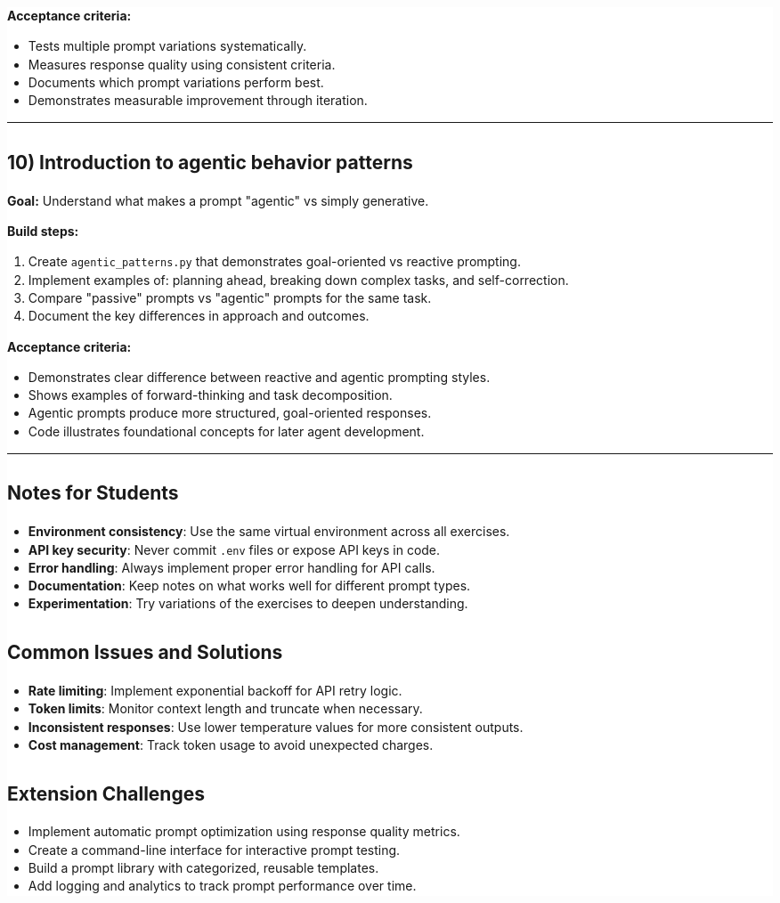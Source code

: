 **Acceptance criteria:**
- Tests multiple prompt variations systematically.
- Measures response quality using consistent criteria.
- Documents which prompt variations perform best.
- Demonstrates measurable improvement through iteration.

---

## 10) Introduction to agentic behavior patterns

**Goal:** Understand what makes a prompt "agentic" vs simply generative.

**Build steps:**
1. Create `agentic_patterns.py` that demonstrates goal-oriented vs reactive prompting.
2. Implement examples of: planning ahead, breaking down complex tasks, and self-correction.
3. Compare "passive" prompts vs "agentic" prompts for the same task.
4. Document the key differences in approach and outcomes.

**Acceptance criteria:**
- Demonstrates clear difference between reactive and agentic prompting styles.
- Shows examples of forward-thinking and task decomposition.
- Agentic prompts produce more structured, goal-oriented responses.
- Code illustrates foundational concepts for later agent development.

---

## Notes for Students

- **Environment consistency**: Use the same virtual environment across all exercises.
- **API key security**: Never commit `.env` files or expose API keys in code.
- **Error handling**: Always implement proper error handling for API calls.
- **Documentation**: Keep notes on what works well for different prompt types.
- **Experimentation**: Try variations of the exercises to deepen understanding.

## Common Issues and Solutions

- **Rate limiting**: Implement exponential backoff for API retry logic.
- **Token limits**: Monitor context length and truncate when necessary.
- **Inconsistent responses**: Use lower temperature values for more consistent outputs.
- **Cost management**: Track token usage to avoid unexpected charges.

## Extension Challenges

- Implement automatic prompt optimization using response quality metrics.
- Create a command-line interface for interactive prompt testing.
- Build a prompt library with categorized, reusable templates.
- Add logging and analytics to track prompt performance over time.
